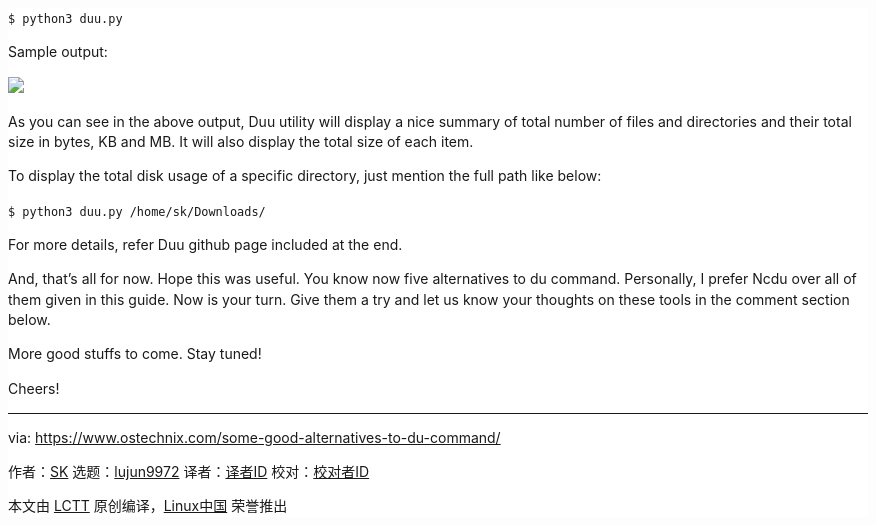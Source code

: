 ```
$ python3 duu.py
```

Sample output:

![](https://www.ostechnix.com/wp-content/uploads/2018/11/duu.png)

As you can see in the above output, Duu utility will display a nice summary of total number of files and directories and their total size in bytes, KB and MB. It will also display the total size of each item.

To display the total disk usage of a specific directory, just mention the full path like below:

```
$ python3 duu.py /home/sk/Downloads/
```

For more details, refer Duu github page included at the end.

And, that’s all for now. Hope this was useful. You know now five alternatives to du command. Personally, I prefer Ncdu over all of them given in this guide. Now is your turn. Give them a try and let us know your thoughts on these tools in the comment section below.

More good stuffs to come. Stay tuned!

Cheers!



--------------------------------------------------------------------------------

via: https://www.ostechnix.com/some-good-alternatives-to-du-command/

作者：[SK][a]
选题：[lujun9972][b]
译者：[译者ID](https://github.com/译者ID)
校对：[校对者ID](https://github.com/校对者ID)

本文由 [LCTT](https://github.com/LCTT/TranslateProject) 原创编译，[Linux中国](https://linux.cn/) 荣誉推出

[a]: https://www.ostechnix.com/author/sk/
[b]: https://github.com/lujun9972
[1]: https://github.com/vmchale/tin-summer/releases
[2]: https://github.com/bootandy/dust/releases
[3]: data:image/gif;base64,R0lGODlhAQABAIAAAAAAAP///yH5BAEAAAAALAAAAAABAAEAAAIBRAA7
[4]: http://www.ostechnix.com/wp-content/uploads/2018/11/dust-2.png
[5]: https://aur.archlinux.org/packages/diskus-bin/
[6]: https://www.ostechnix.com/yay-found-yet-another-reliable-aur-helper/
[7]: https://github.com/sharkdp/diskus/releases
[8]: https://github.com/jftuga/duu/releases
